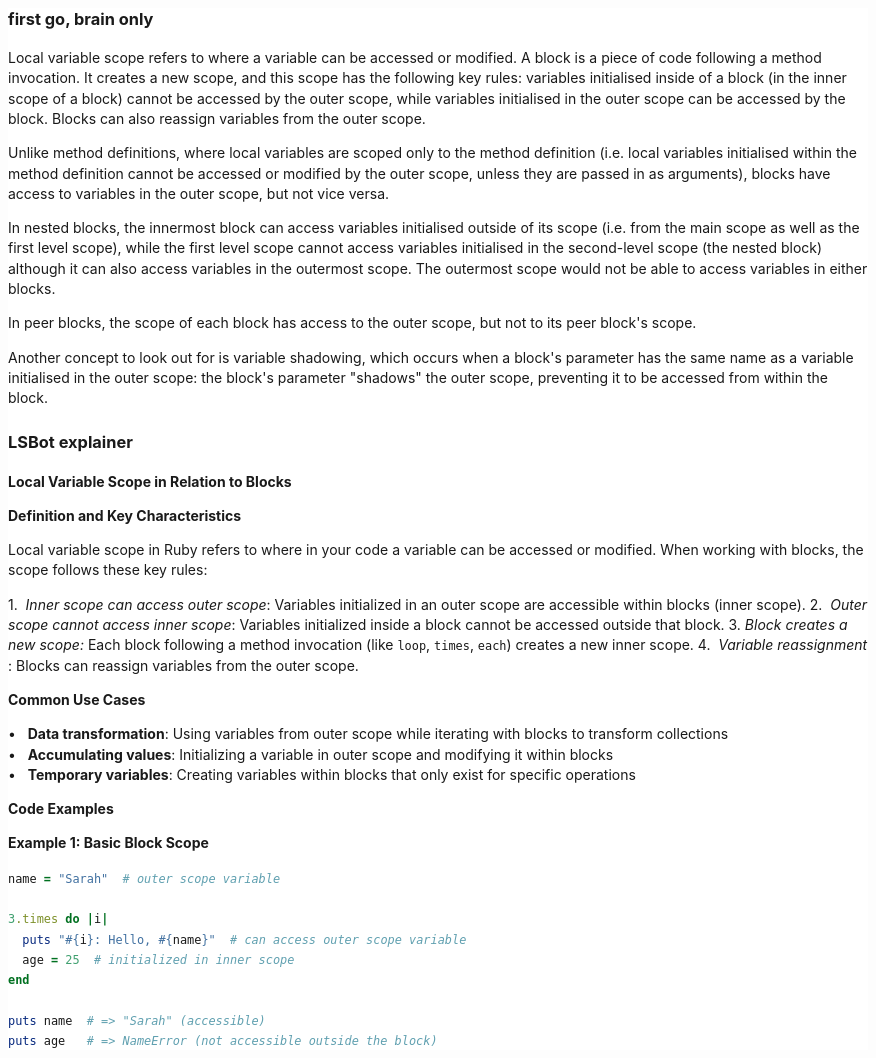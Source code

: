 ### first go, brain only

Local variable scope refers to where a variable can be accessed or modified. A block is a piece of code following a method invocation. It creates a new scope, and this scope has the following key rules: variables initialised inside of a block (in the inner scope of a block) cannot be accessed by the outer scope, while variables initialised in the outer scope can be accessed by the block. Blocks can also reassign variables from the outer scope.

Unlike method definitions, where local variables are scoped only to the method definition (i.e. local variables initialised within the method definition cannot be accessed or modified by the outer scope, unless they are passed in as arguments), blocks have access to variables in the outer scope, but not vice versa.

In nested blocks, the innermost block can access variables initialised outside of its scope (i.e. from the main scope as well as the first level scope), while the first level scope cannot access variables initialised in the second-level scope (the nested block) although it can also access variables in the outermost scope. The outermost scope would not be able to access variables in either blocks.

In peer blocks, the scope of each block has access to the outer scope, but not to its peer block's scope.

Another concept to look out for is variable shadowing, which occurs when a block's parameter has the same name as a variable initialised in the outer scope: the block's parameter "shadows" the outer scope, preventing it to be accessed from within the block.

### LSBot explainer

**Local Variable Scope in Relation to Blocks**

**Definition and Key Characteristics**

Local variable scope in Ruby refers to where in your code a variable can be accessed or modified. When working with blocks, the scope follows these key rules:

1.  ​*Inner scope can access outer scope*: Variables initialized in an outer scope are accessible within blocks (inner scope). 
2.  ​*Outer scope cannot access inner scope*​: Variables initialized inside a block cannot be accessed outside that block. 
3.  ​*Block creates a new scope​:* Each block following a method invocation (like `loop`, `times`, `each`) creates a new inner scope. 
4.  ​*Variable reassignment​*: Blocks can reassign variables from the outer scope.

**Common Use Cases**

•   ​**Data transformation**​: Using variables from outer scope while iterating with blocks to transform collections  
•   ​**Accumulating values**​: Initializing a variable in outer scope and modifying it within blocks  
•   ​**Temporary variables**​: Creating variables within blocks that only exist for specific operations

**Code Examples**

**Example 1: Basic Block Scope**

```ruby
name = "Sarah"  # outer scope variable

3.times do |i|
  puts "#{i}: Hello, #{name}"  # can access outer scope variable
  age = 25  # initialized in inner scope
end

puts name  # => "Sarah" (accessible)
puts age   # => NameError (not accessible outside the block)
```
